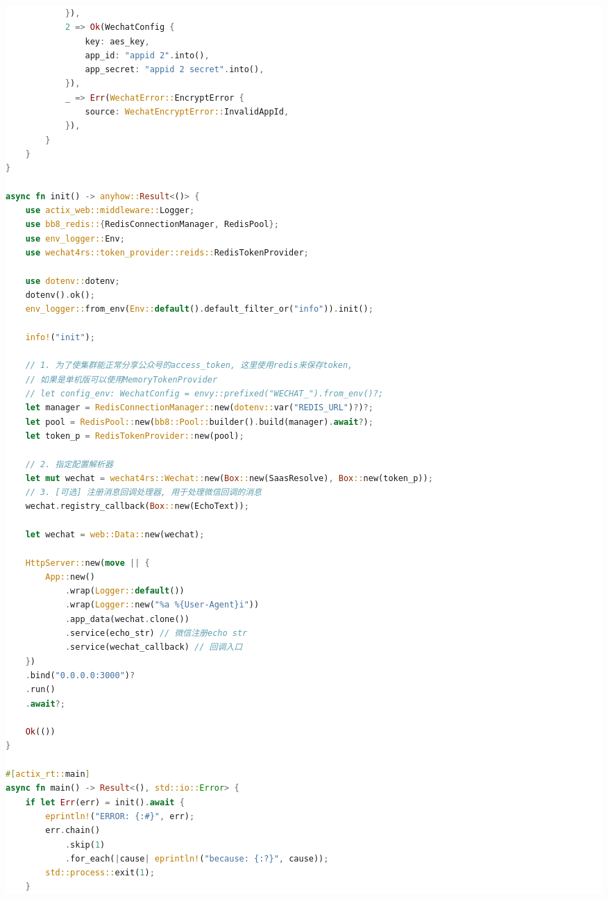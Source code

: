 ```rust
            }),
            2 => Ok(WechatConfig {
                key: aes_key,
                app_id: "appid 2".into(),
                app_secret: "appid 2 secret".into(),
            }),
            _ => Err(WechatError::EncryptError {
                source: WechatEncryptError::InvalidAppId,
            }),
        }
    }
}

async fn init() -> anyhow::Result<()> {
    use actix_web::middleware::Logger;
    use bb8_redis::{RedisConnectionManager, RedisPool};
    use env_logger::Env;
    use wechat4rs::token_provider::reids::RedisTokenProvider;

    use dotenv::dotenv;
    dotenv().ok();
    env_logger::from_env(Env::default().default_filter_or("info")).init();

    info!("init");

    // 1. 为了使集群能正常分享公众号的access_token, 这里使用redis来保存token,
    // 如果是单机版可以使用MemoryTokenProvider
    // let config_env: WechatConfig = envy::prefixed("WECHAT_").from_env()?;
    let manager = RedisConnectionManager::new(dotenv::var("REDIS_URL")?)?;
    let pool = RedisPool::new(bb8::Pool::builder().build(manager).await?);
    let token_p = RedisTokenProvider::new(pool);

    // 2. 指定配置解析器
    let mut wechat = wechat4rs::Wechat::new(Box::new(SaasResolve), Box::new(token_p));
    // 3. [可选] 注册消息回调处理器, 用于处理微信回调的消息
    wechat.registry_callback(Box::new(EchoText));

    let wechat = web::Data::new(wechat);

    HttpServer::new(move || {
        App::new()
            .wrap(Logger::default())
            .wrap(Logger::new("%a %{User-Agent}i"))
            .app_data(wechat.clone())
            .service(echo_str) // 微信注册echo str
            .service(wechat_callback) // 回调入口
    })
    .bind("0.0.0.0:3000")?
    .run()
    .await?;

    Ok(())
}

#[actix_rt::main]
async fn main() -> Result<(), std::io::Error> {
    if let Err(err) = init().await {
        eprintln!("ERROR: {:#}", err);
        err.chain()
            .skip(1)
            .for_each(|cause| eprintln!("because: {:?}", cause));
        std::process::exit(1);
    }
```